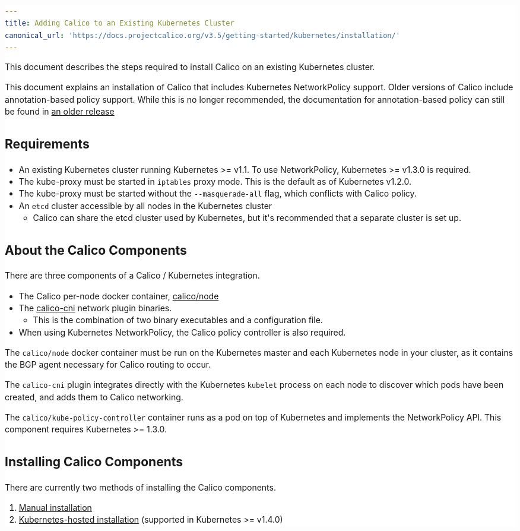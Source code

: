 ```yaml
---
title: Adding Calico to an Existing Kubernetes Cluster
canonical_url: 'https://docs.projectcalico.org/v3.5/getting-started/kubernetes/installation/'
---
```



This document describes the steps required to install Calico on an existing
Kubernetes cluster.

This document explains an installation of Calico that includes Kubernetes NetworkPolicy support.  Older versions
of Calico include annotation-based policy support.  While this is no longer recommended, the documentation
for annotation-based policy can still be found in [an older release](https://github.com/projectcalico/calico-containers/blob/v0.20.0/docs/cni/kubernetes/AnnotationPolicy.md)

## Requirements
- An existing Kubernetes cluster running Kubernetes >= v1.1.  To use NetworkPolicy, Kubernetes >= v1.3.0 is required.
- The kube-proxy must be started in `iptables` proxy mode.  This is the default as of Kubernetes v1.2.0.
- The kube-proxy must be started without the `--masquerade-all` flag, which conflicts with Calico policy.
- An `etcd` cluster accessible by all nodes in the Kubernetes cluster
  - Calico can share the etcd cluster used by Kubernetes, but it's recommended
  that a separate cluster is set up.

## About the Calico Components

There are three components of a Calico / Kubernetes integration.

- The Calico per-node docker container, [calico/node](https://hub.docker.com/r/calico/node/)
- The [calico-cni](https://github.com/projectcalico/calico-cni) network plugin binaries.
  - This is the combination of two binary executables and a configuration file.
- When using Kubernetes NetworkPolicy, the Calico policy controller is also required.

The `calico/node` docker container must be run on the Kubernetes master and each
Kubernetes node in your cluster, as it contains the BGP agent necessary for Calico routing to occur.

The `calico-cni` plugin integrates directly with the Kubernetes `kubelet` process
on each node to discover which pods have been created, and adds them to Calico networking.

The `calico/kube-policy-controller` container runs as a pod on top of Kubernetes and implements
the NetworkPolicy API.  This component requires Kubernetes >= 1.3.0.

## Installing Calico Components
There are currently two methods of installing the Calico components.

1. [Manual installation](#manual-installation)
2. [Kubernetes-hosted installation](#kubernetes-hosted-installation) (supported in Kubernetes >= v1.4.0)
